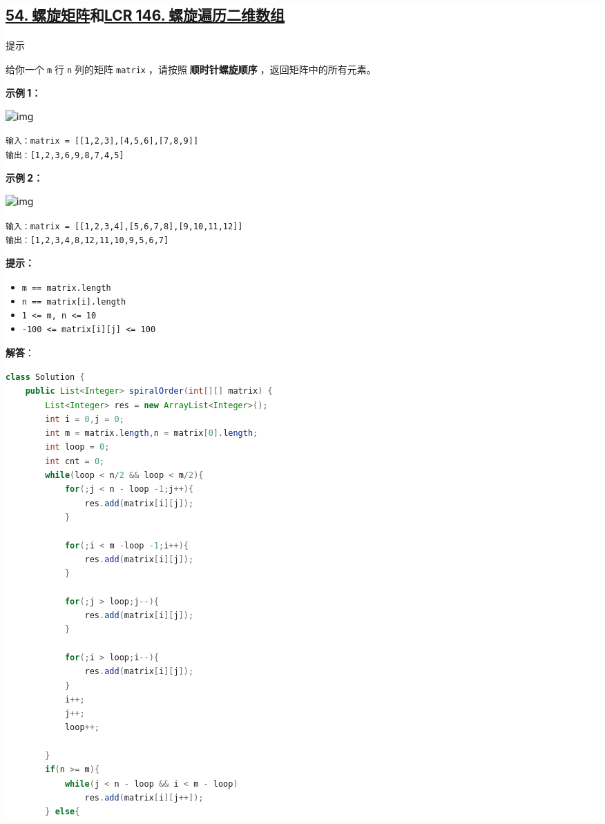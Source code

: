 ## [54. 螺旋矩阵](https://leetcode.cn/problems/spiral-matrix/)和[LCR 146. 螺旋遍历二维数组](https://leetcode.cn/problems/shun-shi-zhen-da-yin-ju-zhen-lcof/)

提示

给你一个 `m` 行 `n` 列的矩阵 `matrix` ，请按照 **顺时针螺旋顺序** ，返回矩阵中的所有元素。

**示例 1：**

![img](https://assets.leetcode.com/uploads/2020/11/13/spiral1.jpg)

```
输入：matrix = [[1,2,3],[4,5,6],[7,8,9]]
输出：[1,2,3,6,9,8,7,4,5]
```

**示例 2：**

![img](https://assets.leetcode.com/uploads/2020/11/13/spiral.jpg)

```
输入：matrix = [[1,2,3,4],[5,6,7,8],[9,10,11,12]]
输出：[1,2,3,4,8,12,11,10,9,5,6,7]
```

**提示：**

- `m == matrix.length`
- `n == matrix[i].length`
- `1 <= m, n <= 10`
- `-100 <= matrix[i][j] <= 100`

**解答**：

```java
class Solution {
    public List<Integer> spiralOrder(int[][] matrix) {
        List<Integer> res = new ArrayList<Integer>();
        int i = 0,j = 0;
        int m = matrix.length,n = matrix[0].length;
        int loop = 0;
        int cnt = 0;
        while(loop < n/2 && loop < m/2){
            for(;j < n - loop -1;j++){
                res.add(matrix[i][j]);
            }

            for(;i < m -loop -1;i++){
                res.add(matrix[i][j]);
            }

            for(;j > loop;j--){
                res.add(matrix[i][j]);
            }

            for(;i > loop;i--){
                res.add(matrix[i][j]);
            }
            i++;
            j++;
            loop++;

        }
        if(n >= m){
            while(j < n - loop && i < m - loop)
                res.add(matrix[i][j++]);
        } else{
```